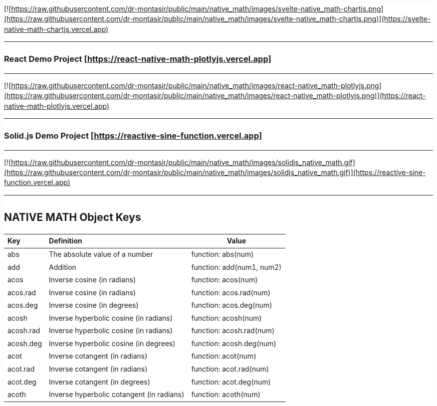[![https://raw.githubusercontent.com/dr-montasir/public/main/native_math/images/svelte-native_math-chartjs.png](https://raw.githubusercontent.com/dr-montasir/public/main/native_math/images/svelte-native_math-chartjs.png)](https://svelte-native-math-chartjs.vercel.app)

---

### React Demo Project [https://react-native-math-plotlyjs.vercel.app]

---

[![https://raw.githubusercontent.com/dr-montasir/public/main/native_math/images/react-native_math-plotlyjs.png](https://raw.githubusercontent.com/dr-montasir/public/main/native_math/images/react-native_math-plotlyjs.png)](https://react-native-math-plotlyjs.vercel.app)

---

### Solid.js Demo Project [https://reactive-sine-function.vercel.app]

---

[![https://raw.githubusercontent.com/dr-montasir/public/main/native_math/images/solidjs_native_math.gif](https://raw.githubusercontent.com/dr-montasir/public/main/native_math/images/solidjs_native_math.gif)](https://reactive-sine-function.vercel.app)

---

## NATIVE MATH Object Keys

| Key                     | Definition                                                                                                                                                                                                                                        | Value                                                                            |
| :---------------------- | :------------------------------------------------------------------------------------------------------------------------------------------------------------------------------------------------------------------------------------------------ | -------------------------------------------------------------------------------- |
| abs                     | The absolute value of a number                                                                                                                                                                                                                    | function: abs(num)                                                               |
| add                     | Addition                                                                                                                                                                                                                                          | function: add(num1, num2)                                                        |
| acos                    | Inverse cosine (in radians)                                                                                                                                                                                                                       | function: acos(num)                                                              |
| acos.rad                | Inverse cosine (in radians)                                                                                                                                                                                                                       | function: acos.rad(num)                                                          |
| acos.deg                | Inverse cosine (in degrees)                                                                                                                                                                                                                       | function: acos.deg(num)                                                          |
| acosh                   | Inverse hyperbolic cosine (in radians)                                                                                                                                                                                                            | function: acosh(num)                                                             |
| acosh.rad               | Inverse hyperbolic cosine (in radians)                                                                                                                                                                                                            | function: acosh.rad(num)                                                         |
| acosh.deg               | Inverse hyperbolic cosine (in degrees)                                                                                                                                                                                                            | function: acosh.deg(num)                                                         |
| acot                    | Inverse cotangent (in radians)                                                                                                                                                                                                                    | function: acot(num)                                                              |
| acot.rad                | Inverse cotangent (in radians)                                                                                                                                                                                                                    | function: acot.rad(num)                                                          |
| acot.deg                | Inverse cotangent (in degrees)                                                                                                                                                                                                                    | function: acot.deg(num)                                                          |
| acoth                   | Inverse hyperbolic cotangent (in radians)                                                                                                                                                                                                         | function: acoth(num)                                                             |